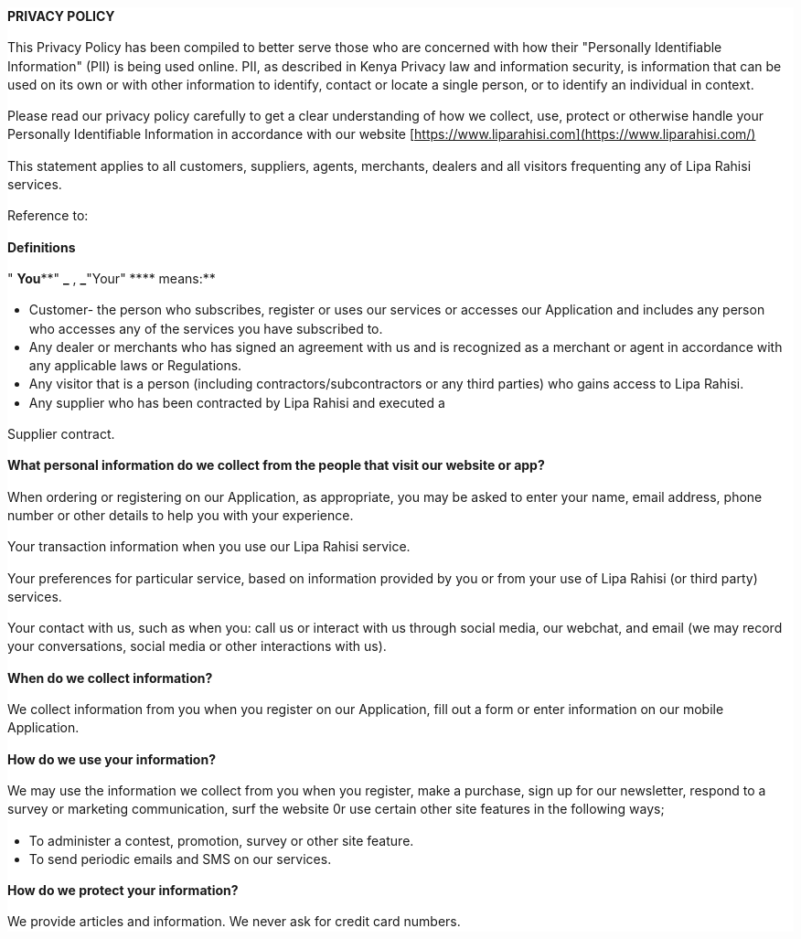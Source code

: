 **PRIVACY POLICY**

This Privacy Policy has been compiled to better serve those who are concerned with how their "Personally Identifiable Information" (PII) is being used online. PII, as described in Kenya Privacy law and information security, is information that can be used on its own or with other information to identify, contact or locate a single person, or to identify an individual in context.

Please read our privacy policy carefully to get a clear understanding of how we collect, use, protect or otherwise handle your Personally Identifiable Information in accordance with our website [https://www.liparahisi.com](https://www.liparahisi.com/)

This statement applies to all customers, suppliers, agents, merchants, dealers and all visitors frequenting any of Lipa Rahisi services.

Reference to:

**Definitions**

" **You****" **_** , **_**"Your" **** means:**

- Customer- the person who subscribes, register or uses our services or accesses our Application and includes any person who accesses any of the services you have subscribed to.
- Any dealer or merchants who has signed an agreement with us and is recognized as a merchant or agent in accordance with any applicable laws or Regulations.
- Any visitor that is a person (including contractors/subcontractors or any third parties) who gains access to Lipa Rahisi.
- Any supplier who has been contracted by Lipa Rahisi and executed a

Supplier contract.

**What personal information do we collect from the people that visit our website or app?**

When ordering or registering on our Application, as appropriate, you may be asked to enter your name, email address, phone number or other details to help you with your experience.

Your transaction information when you use our Lipa Rahisi service.

Your preferences for particular service, based on information provided by you or from your use of Lipa Rahisi (or third party) services.

Your contact with us, such as when you: call us or interact with us through social media, our webchat, and email (we may record your conversations, social media or other interactions with us).

**When do we collect information?**

We collect information from you when you register on our Application, fill out a form or enter information on our mobile Application.

**How do we use your information?**

We may use the information we collect from you when you register, make a purchase, sign up for our newsletter, respond to a survey or marketing communication, surf the website 0r use certain other site features in the following ways;

- To administer a contest, promotion, survey or other site feature.
- To send periodic emails and SMS on our services.

**How do we protect your information?**

We provide articles and information. We never ask for credit card numbers.
